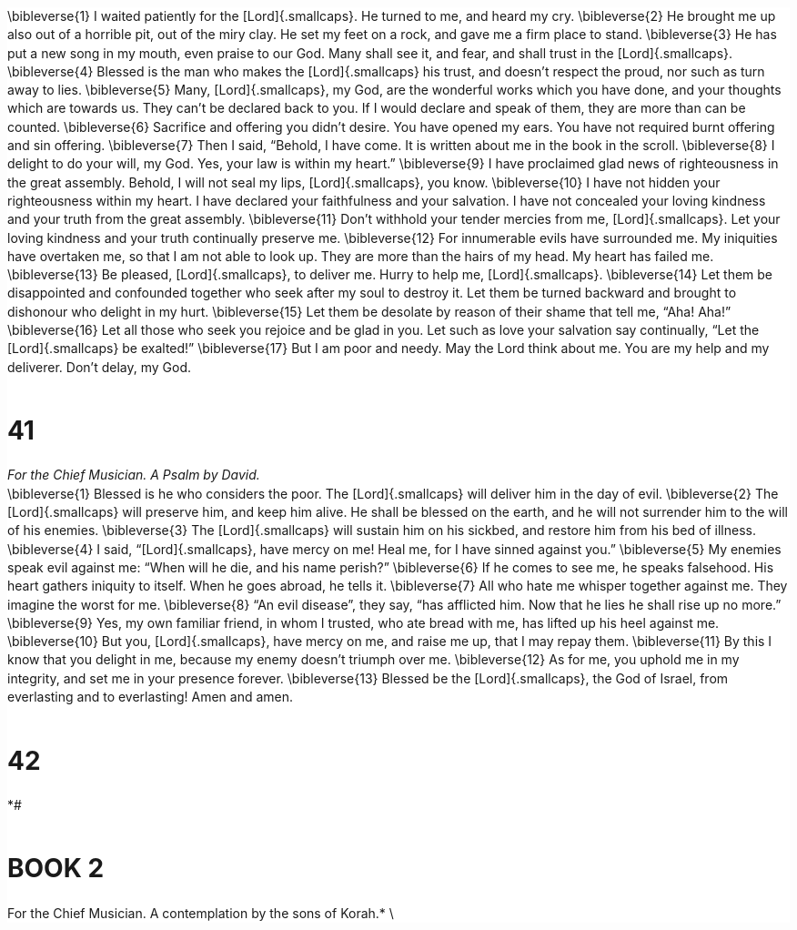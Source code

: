  \bibleverse{1} I waited patiently for the [Lord]{.smallcaps}. He turned to me, and heard my cry. \bibleverse{2} He brought me up also out of a horrible pit, out of the miry clay. He set my feet on a rock, and gave me a firm place to stand. \bibleverse{3} He has put a new song in my mouth, even praise to our God. Many shall see it, and fear, and shall trust in the [Lord]{.smallcaps}. \bibleverse{4} Blessed is the man who makes the [Lord]{.smallcaps} his trust, and doesn’t respect the proud, nor such as turn away to lies. \bibleverse{5} Many, [Lord]{.smallcaps}, my God, are the wonderful works which you have done, and your thoughts which are towards us. They can’t be declared back to you. If I would declare and speak of them, they are more than can be counted. \bibleverse{6} Sacrifice and offering you didn’t desire. You have opened my ears. You have not required burnt offering and sin offering. \bibleverse{7} Then I said, “Behold, I have come. It is written about me in the book in the scroll. \bibleverse{8} I delight to do your will, my God. Yes, your law is within my heart.” \bibleverse{9} I have proclaimed glad news of righteousness in the great assembly. Behold, I will not seal my lips, [Lord]{.smallcaps}, you know. \bibleverse{10} I have not hidden your righteousness within my heart. I have declared your faithfulness and your salvation. I have not concealed your loving kindness and your truth from the great assembly. \bibleverse{11} Don’t withhold your tender mercies from me, [Lord]{.smallcaps}. Let your loving kindness and your truth continually preserve me. \bibleverse{12} For innumerable evils have surrounded me. My iniquities have overtaken me, so that I am not able to look up. They are more than the hairs of my head. My heart has failed me. \bibleverse{13} Be pleased, [Lord]{.smallcaps}, to deliver me. Hurry to help me, [Lord]{.smallcaps}. \bibleverse{14} Let them be disappointed and confounded together who seek after my soul to destroy it. Let them be turned backward and brought to dishonour who delight in my hurt. \bibleverse{15} Let them be desolate by reason of their shame that tell me, “Aha! Aha!” \bibleverse{16} Let all those who seek you rejoice and be glad in you. Let such as love your salvation say continually, “Let the [Lord]{.smallcaps} be exalted!” \bibleverse{17} But I am poor and needy. May the Lord think about me. You are my help and my deliverer. Don’t delay, my God. 

# 41 
*For the Chief Musician. A Psalm by David.* \
 \bibleverse{1} Blessed is he who considers the poor. The [Lord]{.smallcaps} will deliver him in the day of evil. \bibleverse{2} The [Lord]{.smallcaps} will preserve him, and keep him alive. He shall be blessed on the earth, and he will not surrender him to the will of his enemies. \bibleverse{3} The [Lord]{.smallcaps} will sustain him on his sickbed, and restore him from his bed of illness. \bibleverse{4} I said, “[Lord]{.smallcaps}, have mercy on me! Heal me, for I have sinned against you.” \bibleverse{5} My enemies speak evil against me: “When will he die, and his name perish?” \bibleverse{6} If he comes to see me, he speaks falsehood. His heart gathers iniquity to itself. When he goes abroad, he tells it. \bibleverse{7} All who hate me whisper together against me. They imagine the worst for me. \bibleverse{8} “An evil disease”, they say, “has afflicted him. Now that he lies he shall rise up no more.” \bibleverse{9} Yes, my own familiar friend, in whom I trusted, who ate bread with me, has lifted up his heel against me. \bibleverse{10} But you, [Lord]{.smallcaps}, have mercy on me, and raise me up, that I may repay them. \bibleverse{11} By this I know that you delight in me, because my enemy doesn’t triumph over me. \bibleverse{12} As for me, you uphold me in my integrity, and set me in your presence forever. \bibleverse{13} Blessed be the [Lord]{.smallcaps}, the God of Israel, from everlasting and to everlasting! Amen and amen. 

# 42 
*#
# BOOK 2
For the Chief Musician. A contemplation by the sons of Korah.* \